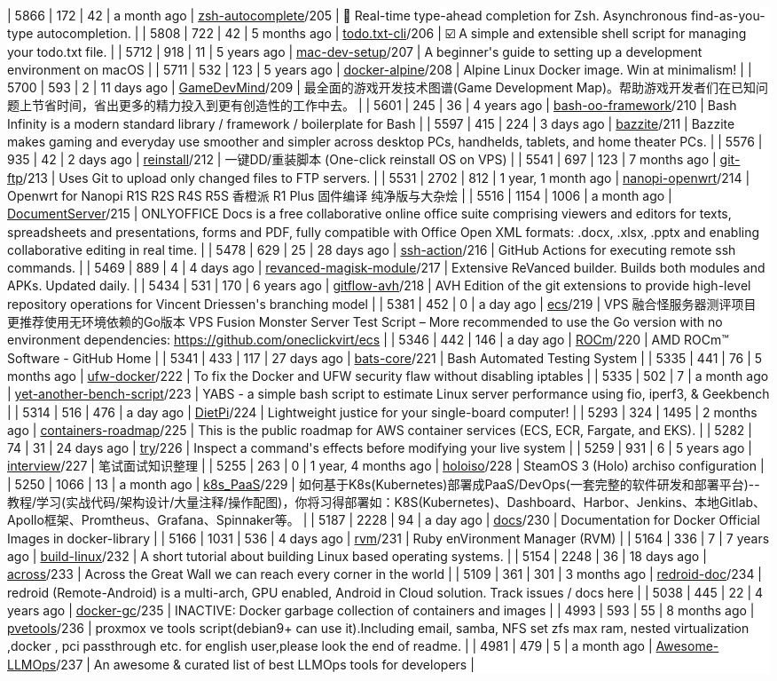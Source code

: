 | 5866 | 172 | 42 | a month ago | [zsh-autocomplete](https://github.com/marlonrichert/zsh-autocomplete)/205 | 🤖 Real-time type-ahead completion for Zsh. Asynchronous find-as-you-type autocompletion. |
| 5808 | 722 | 42 | 5 months ago | [todo.txt-cli](https://github.com/todotxt/todo.txt-cli)/206 | ☑️ A simple and extensible shell script for managing your todo.txt file. |
| 5712 | 918 | 11 | 5 years ago | [mac-dev-setup](https://github.com/nicolashery/mac-dev-setup)/207 | A beginner's guide to setting up a development environment on macOS |
| 5711 | 532 | 123 | 5 years ago | [docker-alpine](https://github.com/gliderlabs/docker-alpine)/208 | Alpine Linux Docker image. Win at minimalism! |
| 5700 | 593 | 2 | 11 days ago | [GameDevMind](https://github.com/gonglei007/GameDevMind)/209 | 最全面的游戏开发技术图谱(Game Development Map)。帮助游戏开发者们在已知问题上节省时间，省出更多的精力投入到更有创造性的工作中去。 |
| 5601 | 245 | 36 | 4 years ago | [bash-oo-framework](https://github.com/niieani/bash-oo-framework)/210 | Bash Infinity is a modern standard library / framework / boilerplate for Bash |
| 5597 | 415 | 224 | 3 days ago | [bazzite](https://github.com/ublue-os/bazzite)/211 | Bazzite makes gaming and everyday use smoother and simpler across desktop PCs, handhelds, tablets, and home theater PCs. |
| 5576 | 935 | 42 | 2 days ago | [reinstall](https://github.com/bin456789/reinstall)/212 | 一键DD/重装脚本 (One-click reinstall OS on VPS) |
| 5541 | 697 | 123 | 7 months ago | [git-ftp](https://github.com/git-ftp/git-ftp)/213 | Uses Git to upload only changed files to FTP servers. |
| 5531 | 2702 | 812 | 1 year, 1 month ago | [nanopi-openwrt](https://github.com/stupidloud/nanopi-openwrt)/214 | Openwrt for Nanopi R1S R2S R4S R5S 香橙派 R1 Plus 固件编译 纯净版与大杂烩 |
| 5516 | 1154 | 1006 | a month ago | [DocumentServer](https://github.com/ONLYOFFICE/DocumentServer)/215 | ONLYOFFICE Docs is a free collaborative online office suite comprising viewers and editors for texts, spreadsheets and presentations, forms and PDF, fully compatible with Office Open XML formats: .docx, .xlsx, .pptx and enabling collaborative editing in real time. |
| 5478 | 629 | 25 | 28 days ago | [ssh-action](https://github.com/appleboy/ssh-action)/216 | GitHub Actions for executing remote ssh commands. |
| 5469 | 889 | 4 | 4 days ago | [revanced-magisk-module](https://github.com/j-hc/revanced-magisk-module)/217 | Extensive ReVanced builder. Builds both modules and APKs. Updated daily. |
| 5434 | 531 | 170 | 6 years ago | [gitflow-avh](https://github.com/petervanderdoes/gitflow-avh)/218 | AVH Edition of the git extensions to provide high-level repository operations for Vincent Driessen's branching model |
| 5381 | 452 | 0 | a day ago | [ecs](https://github.com/spiritLHLS/ecs)/219 | VPS 融合怪服务器测评项目 更推荐使用无环境依赖的Go版本 VPS Fusion Monster Server Test Script – More recommended to use the Go version with no environment dependencies: https://github.com/oneclickvirt/ecs |
| 5346 | 442 | 146 | a day ago | [ROCm](https://github.com/ROCm/ROCm)/220 | AMD ROCm™ Software - GitHub Home |
| 5341 | 433 | 117 | 27 days ago | [bats-core](https://github.com/bats-core/bats-core)/221 | Bash Automated Testing System |
| 5335 | 441 | 76 | 5 months ago | [ufw-docker](https://github.com/chaifeng/ufw-docker)/222 | To fix the Docker and UFW security flaw without disabling iptables |
| 5335 | 502 | 7 | a month ago | [yet-another-bench-script](https://github.com/masonr/yet-another-bench-script)/223 | YABS - a simple bash script to estimate Linux server performance using fio, iperf3, & Geekbench |
| 5314 | 516 | 476 | a day ago | [DietPi](https://github.com/MichaIng/DietPi)/224 | Lightweight justice for your single-board computer! |
| 5293 | 324 | 1495 | 2 months ago | [containers-roadmap](https://github.com/aws/containers-roadmap)/225 | This is the public roadmap for AWS container services (ECS, ECR, Fargate, and EKS).  |
| 5282 | 74 | 31 | 24 days ago | [try](https://github.com/binpash/try)/226 | Inspect a command's effects before modifying your live system |
| 5259 | 931 | 6 | 5 years ago | [interview](https://github.com/HIT-Alibaba/interview)/227 | 笔试面试知识整理 |
| 5255 | 263 | 0 | 1 year, 4 months ago | [holoiso](https://github.com/holoiso-eol/holoiso)/228 | SteamOS 3 (Holo) archiso configuration |
| 5250 | 1066 | 13 | a month ago | [k8s_PaaS](https://github.com/ben1234560/k8s_PaaS)/229 | 如何基于K8s(Kubernetes)部署成PaaS/DevOps(一套完整的软件研发和部署平台)--教程/学习(实战代码/架构设计/大量注释/操作配图)，你将习得部署如：K8S(Kubernetes)、Dashboard、Harbor、Jenkins、本地Gitlab、Apollo框架、Promtheus、Grafana、Spinnaker等。 |
| 5187 | 2228 | 94 | a day ago | [docs](https://github.com/docker-library/docs)/230 | Documentation for Docker Official Images in docker-library |
| 5166 | 1031 | 536 | 4 days ago | [rvm](https://github.com/rvm/rvm)/231 | Ruby enVironment Manager (RVM) |
| 5164 | 336 | 7 | 7 years ago | [build-linux](https://github.com/MichielDerhaeg/build-linux)/232 | A short tutorial about building Linux based operating systems. |
| 5154 | 2248 | 36 | 18 days ago | [across](https://github.com/teddysun/across)/233 | Across the Great Wall we can reach every corner in the world |
| 5109 | 361 | 301 | 3 months ago | [redroid-doc](https://github.com/remote-android/redroid-doc)/234 | redroid (Remote-Android) is a multi-arch, GPU enabled, Android in Cloud solution. Track issues / docs here |
| 5038 | 445 | 22 | 4 years ago | [docker-gc](https://github.com/spotify/docker-gc)/235 | INACTIVE: Docker garbage collection of containers and images |
| 4993 | 593 | 55 | 8 months ago | [pvetools](https://github.com/ivanhao/pvetools)/236 | proxmox ve tools script(debian9+ can use it).Including email, samba, NFS set zfs max ram, nested virtualization ,docker , pci passthrough etc. for english user,please look the end of readme. |
| 4981 | 479 | 5 | a month ago | [Awesome-LLMOps](https://github.com/tensorchord/Awesome-LLMOps)/237 | An awesome & curated list of best LLMOps tools for developers |
